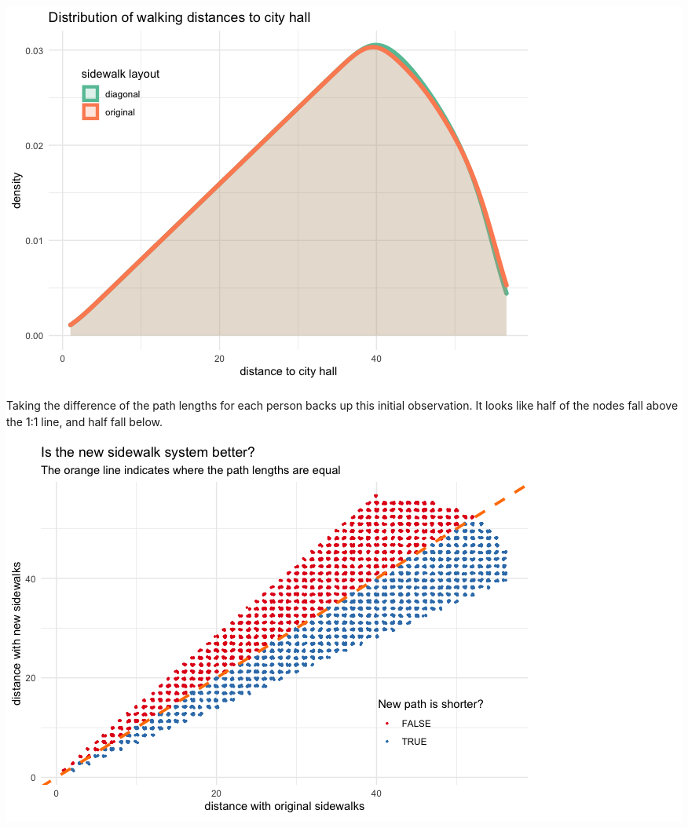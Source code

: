 ![](2020-05-16_pedestrian-question_files/figure-gfm/unnamed-chunk-25-1.png)

Taking the difference of the path lengths for each person backs up this
initial observation. It looks like half of the nodes fall above the 1:1
line, and half fall below.

![](2020-05-16_pedestrian-question_files/figure-gfm/unnamed-chunk-26-1.png)
